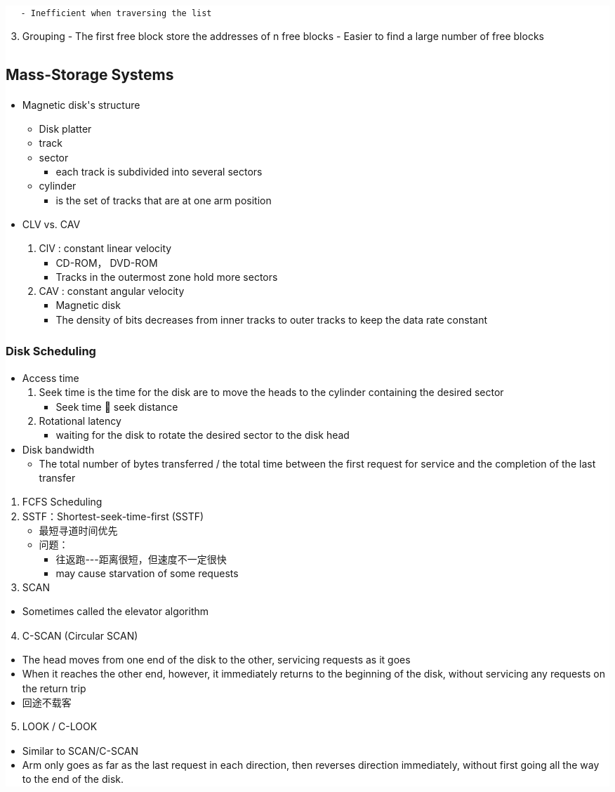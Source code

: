        - Inefficient when traversing the list
  3. Grouping
    - The first free block store the addresses of n free blocks
    - Easier to find a large number of free blocks

## Mass-Storage Systems
- Magnetic disk's structure
  - Disk platter
  - track
  - sector
    - each track is subdivided into several sectors
  - cylinder
    - is the set of tracks that are at one arm position

- CLV vs. CAV
  1. ClV : constant linear velocity
     - CD-ROM， DVD-ROM
     - Tracks in the outermost zone hold more sectors
  2. CAV : constant angular velocity
     - Magnetic disk
     - The density of bits decreases from inner tracks to outer tracks to keep the data rate constant

### Disk Scheduling
- Access time 
  1. Seek time is the time for the disk are to move the heads to the cylinder containing the desired sector
     - Seek time  seek distance
  2. Rotational latency
     - waiting for the disk to rotate the desired sector to the disk head
- Disk bandwidth
  - The total number of bytes transferred / the total time  between the first request for service and the completion of the last transfer

1. FCFS Scheduling
2. SSTF：Shortest-seek-time-first (SSTF)
   - 最短寻道时间优先
   - 问题：
     - 往返跑---距离很短，但速度不一定很快
     - may cause starvation of some requests
3. SCAN
  - Sometimes called the elevator algorithm
4. C-SCAN (Circular SCAN) 
  - The head moves from one end of the disk to the other, servicing requests as it goes
  - When it reaches the other end, however, it immediately returns to the beginning of the disk, without servicing any requests on the return trip
  - 回途不载客
5. LOOK / C-LOOK
  - Similar to SCAN/C-SCAN  
  - Arm only goes as far as the last request in each direction, then reverses direction immediately, without first going all the way to the end of the disk.
